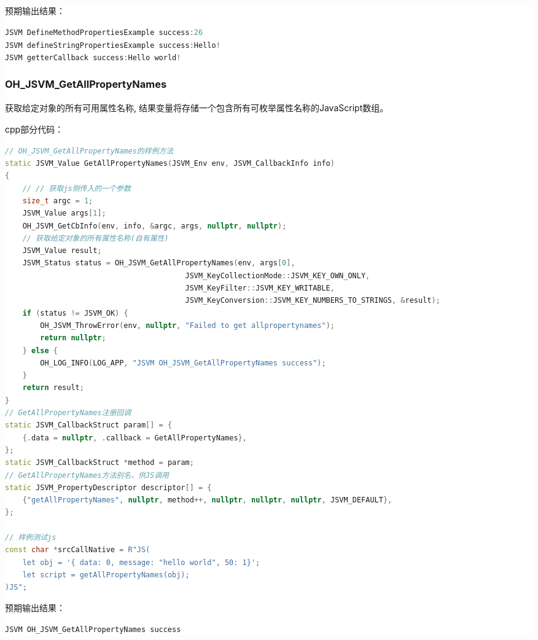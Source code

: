 

预期输出结果：
```ts
JSVM DefineMethodPropertiesExample success:26
JSVM defineStringPropertiesExample success:Hello!
JSVM getterCallback success:Hello world!
```

### OH_JSVM_GetAllPropertyNames

获取给定对象的所有可用属性名称, 结果变量将存储一个包含所有可枚举属性名称的JavaScript数组。

cpp部分代码：

```cpp
// OH_JSVM_GetAllPropertyNames的样例方法
static JSVM_Value GetAllPropertyNames(JSVM_Env env, JSVM_CallbackInfo info)
{
    // // 获取js侧传入的一个参数
    size_t argc = 1;
    JSVM_Value args[1];
    OH_JSVM_GetCbInfo(env, info, &argc, args, nullptr, nullptr);
    // 获取给定对象的所有属性名称(自有属性)
    JSVM_Value result;
    JSVM_Status status = OH_JSVM_GetAllPropertyNames(env, args[0],
                                         JSVM_KeyCollectionMode::JSVM_KEY_OWN_ONLY,
                                         JSVM_KeyFilter::JSVM_KEY_WRITABLE,
                                         JSVM_KeyConversion::JSVM_KEY_NUMBERS_TO_STRINGS, &result);
    if (status != JSVM_OK) {
        OH_JSVM_ThrowError(env, nullptr, "Failed to get allpropertynames");
        return nullptr;
    } else {
        OH_LOG_INFO(LOG_APP, "JSVM OH_JSVM_GetAllPropertyNames success");
    }
    return result;
}
// GetAllPropertyNames注册回调
static JSVM_CallbackStruct param[] = {
    {.data = nullptr, .callback = GetAllPropertyNames},
};
static JSVM_CallbackStruct *method = param;
// GetAllPropertyNames方法别名，供JS调用
static JSVM_PropertyDescriptor descriptor[] = {
    {"getAllPropertyNames", nullptr, method++, nullptr, nullptr, nullptr, JSVM_DEFAULT},
};

// 样例测试js
const char *srcCallNative = R"JS(
    let obj = '{ data: 0, message: "hello world", 50: 1}';
    let script = getAllPropertyNames(obj);
)JS";
```


预期输出结果：
```ts
JSVM OH_JSVM_GetAllPropertyNames success
```
